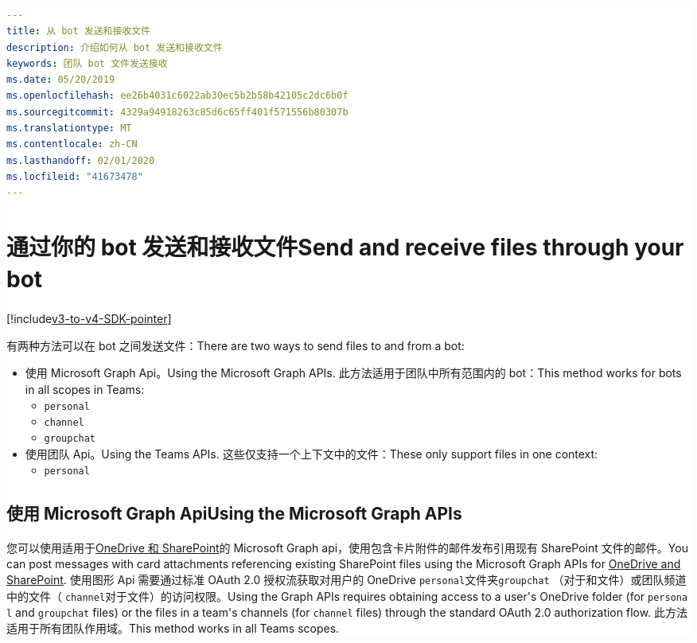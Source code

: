 ```yaml
---
title: 从 bot 发送和接收文件
description: 介绍如何从 bot 发送和接收文件
keywords: 团队 bot 文件发送接收
ms.date: 05/20/2019
ms.openlocfilehash: ee26b4031c6022ab30ec5b2b58b42105c2dc6b0f
ms.sourcegitcommit: 4329a94918263c85d6c65ff401f571556b80307b
ms.translationtype: MT
ms.contentlocale: zh-CN
ms.lasthandoff: 02/01/2020
ms.locfileid: "41673478"
---
```

# <a name="send-and-receive-files-through-your-bot"></a><span data-ttu-id="82a8a-104">通过你的 bot 发送和接收文件</span><span class="sxs-lookup"><span data-stu-id="82a8a-104">Send and receive files through your bot</span></span>

[!include[v3-to-v4-SDK-pointer](~/includes/v3-to-v4-pointer-bots.md)]

<span data-ttu-id="82a8a-105">有两种方法可以在 bot 之间发送文件：</span><span class="sxs-lookup"><span data-stu-id="82a8a-105">There are two ways to send files to and from a bot:</span></span>

* <span data-ttu-id="82a8a-106">使用 Microsoft Graph Api。</span><span class="sxs-lookup"><span data-stu-id="82a8a-106">Using the Microsoft Graph APIs.</span></span> <span data-ttu-id="82a8a-107">此方法适用于团队中所有范围内的 bot：</span><span class="sxs-lookup"><span data-stu-id="82a8a-107">This method works for bots in all scopes in Teams:</span></span>
  * `personal`
  * `channel`
  * `groupchat`
* <span data-ttu-id="82a8a-108">使用团队 Api。</span><span class="sxs-lookup"><span data-stu-id="82a8a-108">Using the Teams APIs.</span></span> <span data-ttu-id="82a8a-109">这些仅支持一个上下文中的文件：</span><span class="sxs-lookup"><span data-stu-id="82a8a-109">These only support files in one context:</span></span>
  * `personal`

## <a name="using-the-microsoft-graph-apis"></a><span data-ttu-id="82a8a-110">使用 Microsoft Graph Api</span><span class="sxs-lookup"><span data-stu-id="82a8a-110">Using the Microsoft Graph APIs</span></span>

<span data-ttu-id="82a8a-111">您可以使用适用于[OneDrive 和 SharePoint](/onedrive/developer/rest-api/)的 Microsoft Graph api，使用包含卡片附件的邮件发布引用现有 SharePoint 文件的邮件。</span><span class="sxs-lookup"><span data-stu-id="82a8a-111">You can post messages with card attachments referencing existing SharePoint files using the Microsoft Graph APIs for [OneDrive and SharePoint](/onedrive/developer/rest-api/).</span></span> <span data-ttu-id="82a8a-112">使用图形 Api 需要通过标准 OAuth 2.0 授权流获取对用户的 OneDrive `personal`文件夹`groupchat` （对于和文件）或团队频道中的文件（ `channel`对于文件）的访问权限。</span><span class="sxs-lookup"><span data-stu-id="82a8a-112">Using the Graph APIs requires obtaining access to a user's OneDrive folder (for `personal` and `groupchat` files) or the files in a team's channels (for `channel` files) through the standard OAuth 2.0 authorization flow.</span></span> <span data-ttu-id="82a8a-113">此方法适用于所有团队作用域。</span><span class="sxs-lookup"><span data-stu-id="82a8a-113">This method works in all Teams scopes.</span></span>
